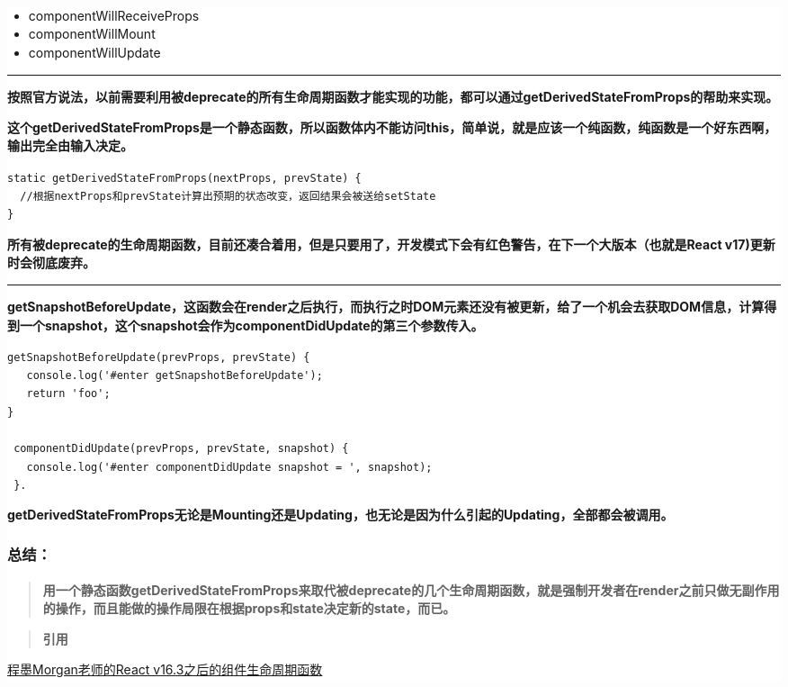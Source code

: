 - componentWillReceiveProps
- componentWillMount
- componentWillUpdate

----------


**按照官方说法，以前需要利用被deprecate的所有生命周期函数才能实现的功能，都可以通过getDerivedStateFromProps的帮助来实现。**

**这个getDerivedStateFromProps是一个静态函数，所以函数体内不能访问this，简单说，就是应该一个纯函数，纯函数是一个好东西啊，输出完全由输入决定。**

	static getDerivedStateFromProps(nextProps, prevState) {
	  //根据nextProps和prevState计算出预期的状态改变，返回结果会被送给setState
	}

**所有被deprecate的生命周期函数，目前还凑合着用，但是只要用了，开发模式下会有红色警告，在下一个大版本（也就是React v17)更新时会彻底废弃。**

----------

**getSnapshotBeforeUpdate，这函数会在render之后执行，而执行之时DOM元素还没有被更新，给了一个机会去获取DOM信息，计算得到一个snapshot，这个snapshot会作为componentDidUpdate的第三个参数传入。**

	getSnapshotBeforeUpdate(prevProps, prevState) {
	   console.log('#enter getSnapshotBeforeUpdate');
	   return 'foo';
	}
	
	 componentDidUpdate(prevProps, prevState, snapshot) {
	   console.log('#enter componentDidUpdate snapshot = ', snapshot);
	 }.


**getDerivedStateFromProps无论是Mounting还是Updating，也无论是因为什么引起的Updating，全部都会被调用。**

### 总结：

> **用一个静态函数getDerivedStateFromProps来取代被deprecate的几个生命周期函数，就是强制开发者在render之前只做无副作用的操作，而且能做的操作局限在根据props和state决定新的state，而已。**

> **引用**

[程墨Morgan老师的React v16.3之后的组件生命周期函数](https://zhuanlan.zhihu.com/p/38030418)

